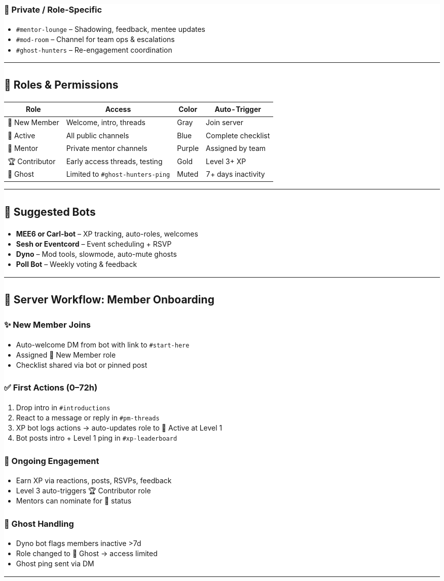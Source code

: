 ### 🔐 Private / Role-Specific
- `#mentor-lounge` – Shadowing, feedback, mentee updates
- `#mod-room` – Channel for team ops & escalations
- `#ghost-hunters` – Re-engagement coordination

---

## 🔔 Roles & Permissions
| Role | Access | Color | Auto-Trigger |
|------|--------|-------|--------------|
| 🌱 New Member | Welcome, intro, threads | Gray | Join server |
| 🚀 Active | All public channels | Blue | Complete checklist |
| 🧙 Mentor | Private mentor channels | Purple | Assigned by team |
| 🏆 Contributor | Early access threads, testing | Gold | Level 3+ XP |
| 👻 Ghost | Limited to `#ghost-hunters-ping` | Muted | 7+ days inactivity |

---

## 🤖 Suggested Bots
- **MEE6 or Carl-bot** – XP tracking, auto-roles, welcomes
- **Sesh or Eventcord** – Event scheduling + RSVP
- **Dyno** – Mod tools, slowmode, auto-mute ghosts
- **Poll Bot** – Weekly voting & feedback

---

## 🚦 Server Workflow: Member Onboarding

### ✨ New Member Joins
- Auto-welcome DM from bot with link to `#start-here`
- Assigned 🌱 New Member role
- Checklist shared via bot or pinned post

### ✅ First Actions (0–72h)
1. Drop intro in `#introductions`
2. React to a message or reply in `#pm-threads`
3. XP bot logs actions → auto-updates role to 🚀 Active at Level 1
4. Bot posts intro + Level 1 ping in `#xp-leaderboard`

### 🔁 Ongoing Engagement
- Earn XP via reactions, posts, RSVPs, feedback
- Level 3 auto-triggers 🏆 Contributor role
- Mentors can nominate for 🧙 status

### 👻 Ghost Handling
- Dyno bot flags members inactive >7d
- Role changed to 👻 Ghost → access limited
- Ghost ping sent via DM

---